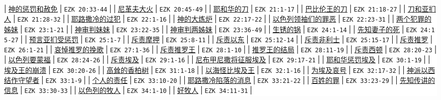 | [神的惩罚和赦免](#1514) | ```EZK 20:33-44``` |
| [尼革夫大火](#1515) | ```EZK 20:45-49``` |
| [耶和华的刀](#1516) | ```EZK 21:1-17``` |
| [巴比伦王的刀](#1517) | ```EZK 21:18-27``` |
| [刀和亚扪人](#1518) | ```EZK 21:28-32``` |
| [耶路撒冷的过犯](#1519) | ```EZK 22:1-16``` |
| [神的大炼炉](#1520) | ```EZK 22:17-22``` |
| [以色列领袖们的罪恶](#1521) | ```EZK 22:23-31``` |
| [两个犯罪的姊妹](#1522) | ```EZK 23:1-21``` |
| [神审判妹妹](#1523) | ```EZK 23:22-35``` |
| [神审判两姊妹](#1524) | ```EZK 23:36-49``` |
| [生锈的锅](#1525) | ```EZK 24:1-14``` |
| [先知妻子的死](#1526) | ```EZK 24:15-27``` |
| [预言亚扪受惩罚](#1527) | ```EZK 25:1-7``` |
| [斥责摩押](#1528) | ```EZK 25:8-11``` |
| [斥责以东](#1529) | ```EZK 25:12-14``` |
| [斥责非利士](#1530) | ```EZK 25:15-17``` |
| [斥责推罗](#1531) | ```EZK 26:1-21``` |
| [哀悼推罗的挽歌](#1532) | ```EZK 27:1-36``` |
| [斥责推罗王](#1533) | ```EZK 28:1-10``` |
| [推罗王的结局](#1534) | ```EZK 28:11-19``` |
| [斥责西顿](#1535) | ```EZK 28:20-23``` |
| [以色列要蒙福](#1536) | ```EZK 28:24-26``` |
| [斥责埃及](#1537) | ```EZK 29:1-16``` |
| [尼布甲尼撒将征服埃及](#1538) | ```EZK 29:17-21``` |
| [耶和华惩罚埃及](#1539) | ```EZK 30:1-19``` |
| [埃及王的崩溃](#1540) | ```EZK 30:20-26``` |
| [高耸的香柏树](#1541) | ```EZK 31:1-18``` |
| [以海怪比埃及王](#1542) | ```EZK 32:1-16``` |
| [为埃及哀号](#1543) | ```EZK 32:17-32``` |
| [神派以西结作守望者](#1544) | ```EZK 33:1-9``` |
| [个人的责任](#1545) | ```EZK 33:10-20``` |
| [耶路撒冷陷落的消息](#1546) | ```EZK 33:21-22``` |
| [百姓的罪](#1547) | ```EZK 33:23-29``` |
| [先知传讲的信息](#1548) | ```EZK 33:30-33``` |
| [以色列的牧人](#1549) | ```EZK 34:1-10``` |
| [好牧人](#1550) | ```EZK 34:11-31``` |